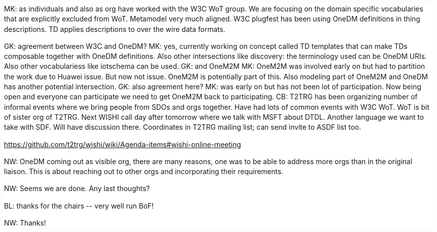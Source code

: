 MK: as individuals and also as org have worked with the W3C WoT group. We are focusing on the domain specific vocabularies that are explicitly excluded from WoT. Metamodel very much aligned. W3C plugfest has been using OneDM definitions in thing descriptions. TD applies descriptions to over the wire data formats.

GK: agreement between W3C and OneDM?
MK: yes, currently working on concept called TD templates that can make TDs composable together with OneDM definitions. Also other intersections like discovery: the terminology used can be OneDM URIs. Also other vocabulariess like iotschema can be used. 
GK: and OneM2M
MK: OneM2M was involved early on but had to partition the work due to Huawei issue. But now not issue. OneM2M is potentially part of this. Also modeling part of OneM2M and OneDM has another potential intersection.
GK: also agreement here?
MK: was early on but has not been lot of participation. Now being open and everyone can participate we need to get OneM2M back to participating.
CB: T2TRG has been  organizing number of informal events where we bring people from SDOs and orgs together. Have had lots of common events with W3C WoT. WoT is bit of sister org of T2TRG. Next WISHI call day after tomorrow where we talk with MSFT about DTDL. Another language we want to take with SDF. Will have discussion there. Coordinates in T2TRG mailing list; can send invite to ASDF list too. 

https://github.com/t2trg/wishi/wiki/Agenda-items#wishi-online-meeting

NW: OneDM coming out as visible org, there are many reasons, one was to be able to address more orgs than in the original liaison. This is about reaching out to other orgs and incorporating their requirements.

NW: Seems we are done. Any last thoughts?

BL: thanks for the chairs -- very well run BoF!

NW: Thanks!
